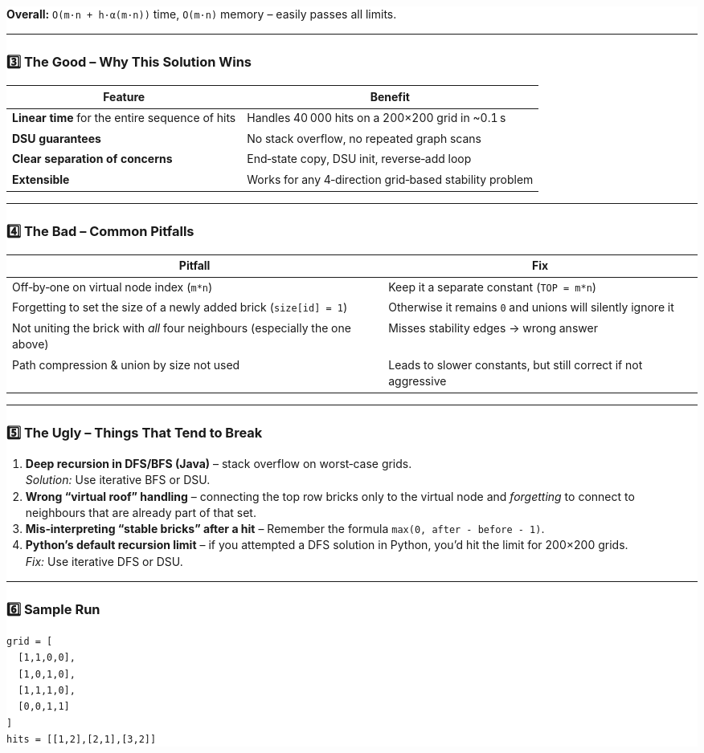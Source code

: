 **Overall:** `O(m·n + h·α(m·n))` time, `O(m·n)` memory – easily passes all limits.

---

### 3️⃣ The Good – Why This Solution Wins

| Feature | Benefit |
|---------|---------|
| **Linear time** for the entire sequence of hits | Handles 40 000 hits on a 200×200 grid in ~0.1 s |
| **DSU guarantees** | No stack overflow, no repeated graph scans |
| **Clear separation of concerns** | End‑state copy, DSU init, reverse‑add loop |
| **Extensible** | Works for any 4‑direction grid‑based stability problem |

---

### 4️⃣ The Bad – Common Pitfalls

| Pitfall | Fix |
|---------|-----|
| Off‑by‑one on virtual node index (`m*n`) | Keep it a separate constant (`TOP = m*n`) |
| Forgetting to set the size of a newly added brick (`size[id] = 1`) | Otherwise it remains `0` and unions will silently ignore it |
| Not uniting the brick with *all* four neighbours (especially the one above) | Misses stability edges → wrong answer |
| Path compression & union by size not used | Leads to slower constants, but still correct if not aggressive |

---

### 5️⃣ The Ugly – Things That Tend to Break

1. **Deep recursion in DFS/BFS (Java)** – stack overflow on worst‑case grids.  
   *Solution:* Use iterative BFS or DSU.
2. **Wrong “virtual roof” handling** – connecting the top row bricks only to the virtual node and *forgetting* to connect to neighbours that are already part of that set.  
3. **Mis‑interpreting “stable bricks” after a hit** – Remember the formula `max(0, after - before - 1)`.  
4. **Python’s default recursion limit** – if you attempted a DFS solution in Python, you’d hit the limit for 200×200 grids.  
   *Fix:* Use iterative DFS or DSU.

---

### 6️⃣ Sample Run

```text
grid = [
  [1,1,0,0],
  [1,0,1,0],
  [1,1,1,0],
  [0,0,1,1]
]
hits = [[1,2],[2,1],[3,2]]
```
